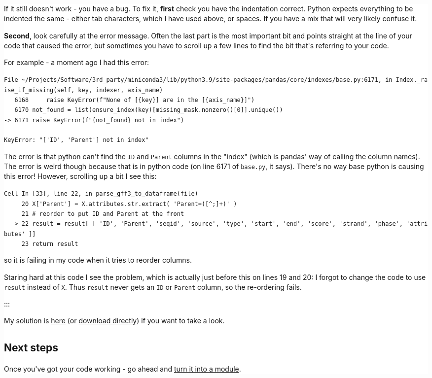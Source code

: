 If it still doesn't work - you have a bug. To fix it, **first** check you have the indentation correct. Python
expects everything to be indented the same - either tab characters, which I have used above, or spaces. If you
have a mix that will very likely confuse it.

**Second**, look carefully at the error message. Often the last part is the most important bit and points
straight at the line of your code that caused the error, but sometimes you have to scroll up a few lines to find
the bit that's referring to your code.

For example - a moment ago I had this error:

    File ~/Projects/Software/3rd_party/miniconda3/lib/python3.9/site-packages/pandas/core/indexes/base.py:6171, in Index._raise_if_missing(self, key, indexer, axis_name)
       6168     raise KeyError(f"None of [{key}] are in the [{axis_name}]")
       6170 not_found = list(ensure_index(key)[missing_mask.nonzero()[0]].unique())
    -> 6171 raise KeyError(f"{not_found} not in index")

    KeyError: "['ID', 'Parent'] not in index"  

The error is that python can't find the `ID` and `Parent` columns in the "index" (which is pandas' way of
calling the column names). The error is weird though because that is in python code (on line 6171 of `base.py`,
it says). There's no way base python is causing this error! However, scrolling up a bit I see this:

    Cell In [33], line 22, in parse_gff3_to_dataframe(file)
         20 X['Parent'] = X.attributes.str.extract( 'Parent=([^;]+)' )
         21 # reorder to put ID and Parent at the front
    ---> 22 result = result[ [ 'ID', 'Parent', 'seqid', 'source', 'type', 'start', 'end', 'score', 'strand', 'phase', 'attributes' ]]
         23 return result

so it is failing in my code when it tries to reorder columns.

Staring hard at this code I see the problem, which is actually just before this on lines 19 and 20: I forgot to
change the code to use `result` instead of `X`. Thus `result` never gets an `ID` or `Parent` column, so the
re-ordering fails.

:::

My solution is
[here](https://github.com/whg-training/whg-training-resources/blob/main/docs/programming/programming_with_gene_annotations/solutions/part1/gff.py)
(or [download directly](solutions/part1/gff.py)) if you want to take a look.

## Next steps

Once you've got your code working - go ahead and [turn it into a module](making_a_module.md).

